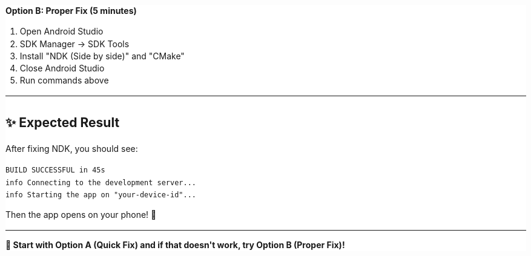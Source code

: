 **Option B: Proper Fix (5 minutes)**
1. Open Android Studio
2. SDK Manager → SDK Tools
3. Install "NDK (Side by side)" and "CMake"
4. Close Android Studio
5. Run commands above

---

## ✨ Expected Result

After fixing NDK, you should see:

```
BUILD SUCCESSFUL in 45s
info Connecting to the development server...
info Starting the app on "your-device-id"...
```

Then the app opens on your phone! 🎉

---

**🔧 Start with Option A (Quick Fix) and if that doesn't work, try Option B (Proper Fix)!**




